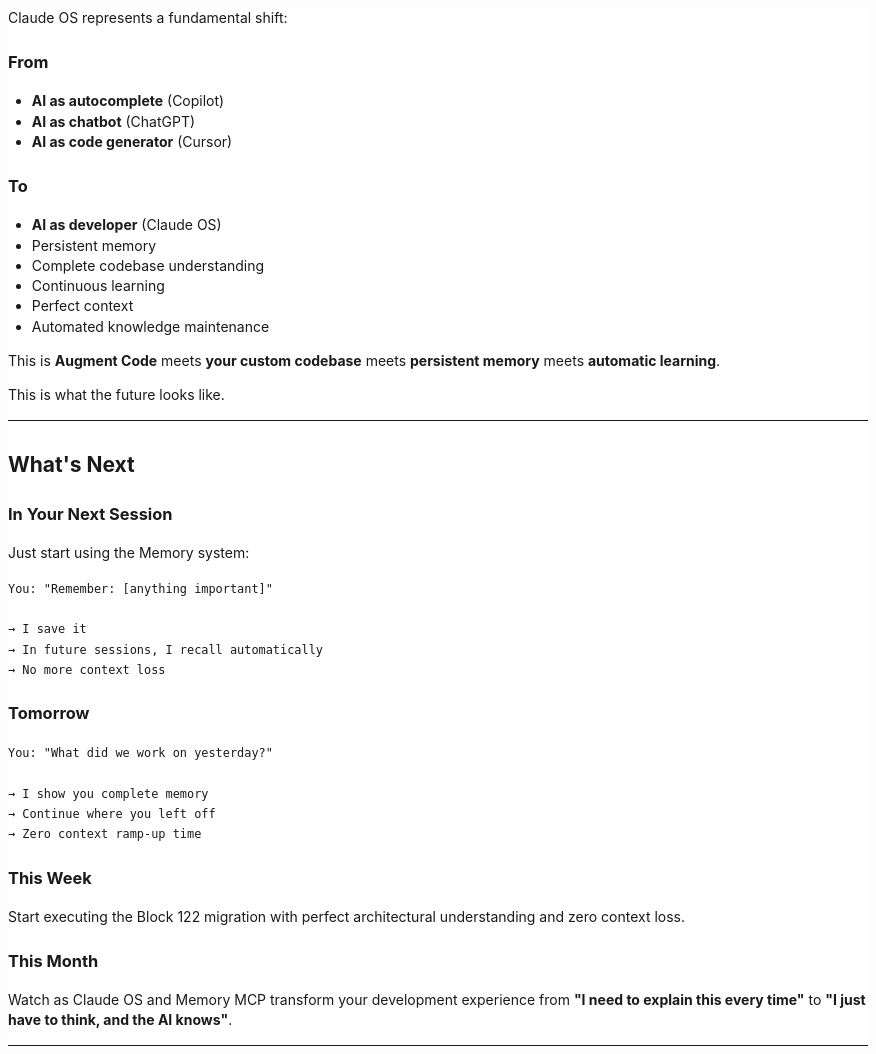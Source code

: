 Claude OS represents a fundamental shift:

### From
- **AI as autocomplete** (Copilot)
- **AI as chatbot** (ChatGPT)
- **AI as code generator** (Cursor)

### To
- **AI as developer** (Claude OS)
- Persistent memory
- Complete codebase understanding
- Continuous learning
- Perfect context
- Automated knowledge maintenance

This is **Augment Code** meets **your custom codebase** meets **persistent memory** meets **automatic learning**.

This is what the future looks like.

---

## What's Next

### In Your Next Session
Just start using the Memory system:
```
You: "Remember: [anything important]"

→ I save it
→ In future sessions, I recall automatically
→ No more context loss
```

### Tomorrow
```
You: "What did we work on yesterday?"

→ I show you complete memory
→ Continue where you left off
→ Zero context ramp-up time
```

### This Week
Start executing the Block 122 migration with perfect architectural understanding and zero context loss.

### This Month
Watch as Claude OS and Memory MCP transform your development experience from **"I need to explain this every time"** to **"I just have to think, and the AI knows"**.

---